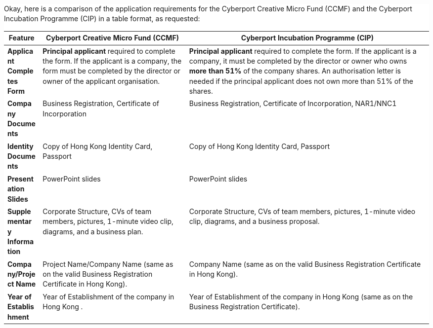 Okay, here is a comparison of the application requirements for the Cyberport Creative Micro Fund (CCMF) and the Cyberport Incubation Programme (CIP) in a table format, as requested:

| Feature                      | Cyberport Creative Micro Fund (CCMF)                                                                                                                                                                                                                                                  | Cyberport Incubation Programme (CIP)                                                                                                                                                                                                                                                            |
| ---------------------------- | --------------------------------------------------------------------------------------------------------------------------------------------------------------------------------------------------------------------------------------------------------------------------------------- | ---------------------------------------------------------------------------------------------------------------------------------------------------------------------------------------------------------------------------------------------------------------------------------------------------- |
| **Applicant Completes Form**    | **Principal applicant** required to complete the form. If the applicant is a company, the form must be completed by the director or owner of the applicant organisation.                                                                                                             | **Principal applicant** required to complete the form. If the applicant is a company, it must be completed by the director or owner who owns **more than 51%** of the company shares. An authorisation letter is needed if the principal applicant does not own more than 51% of the shares. |
| **Company Documents**        |  Business Registration, Certificate of Incorporation                                                                                                                                                                                                                             | Business Registration, Certificate of Incorporation, NAR1/NNC1                                                                                                                                                                                                                               |
| **Identity Documents**       | Copy of Hong Kong Identity Card, Passport                                                                                                                                                                                                                                    | Copy of Hong Kong Identity Card, Passport                                                                                                                                                                                                                                                       |
| **Presentation Slides**     | PowerPoint slides                                                                                                                                                                                                                                                                 | PowerPoint slides                                                                                                                                                                                                                                                                            |
| **Supplementary Information** | Corporate Structure, CVs of team members, pictures, 1-minute video clip, diagrams, and a business plan.                                                                                                                                                                  | Corporate Structure, CVs of team members, pictures, 1-minute video clip, diagrams, and a business proposal.                                                                                                                                                                                    |
| **Company/Project Name**       | Project Name/Company Name (same as on the valid Business Registration Certificate in Hong Kong).                                                                                                                                                                                 | Company Name (same as on the valid Business Registration Certificate in Hong Kong).                                                                                                                                                                                                                  |
| **Year of Establishment**   | Year of Establishment of the company in Hong Kong .                                                                                                                                                                                                                              | Year of Establishment of the company in Hong Kong (same as on the Business Registration Certificate).                                                                                                                                                                                          |